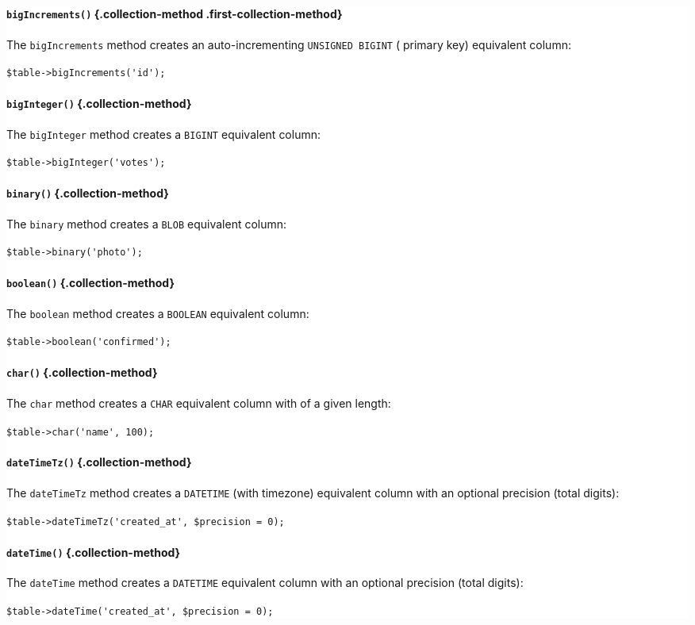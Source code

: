 </div>

<a name="column-method-bigIncrements"></a>

#### `bigIncrements()` {.collection-method .first-collection-method}

The `bigIncrements` method creates an auto-incrementing `UNSIGNED BIGINT` (
primary key) equivalent column:

    $table->bigIncrements('id');

<a name="column-method-bigInteger"></a>

#### `bigInteger()` {.collection-method}

The `bigInteger` method creates a `BIGINT` equivalent column:

    $table->bigInteger('votes');

<a name="column-method-binary"></a>

#### `binary()` {.collection-method}

The `binary` method creates a `BLOB` equivalent column:

    $table->binary('photo');

<a name="column-method-boolean"></a>

#### `boolean()` {.collection-method}

The `boolean` method creates a `BOOLEAN` equivalent column:

    $table->boolean('confirmed');

<a name="column-method-char"></a>

#### `char()` {.collection-method}

The `char` method creates a `CHAR` equivalent column with of a given length:

    $table->char('name', 100);

<a name="column-method-dateTimeTz"></a>

#### `dateTimeTz()` {.collection-method}

The `dateTimeTz` method creates a `DATETIME` (with timezone) equivalent column
with an optional precision (total digits):

    $table->dateTimeTz('created_at', $precision = 0);

<a name="column-method-dateTime"></a>

#### `dateTime()` {.collection-method}

The `dateTime` method creates a `DATETIME` equivalent column with an optional
precision (total digits):

    $table->dateTime('created_at', $precision = 0);
